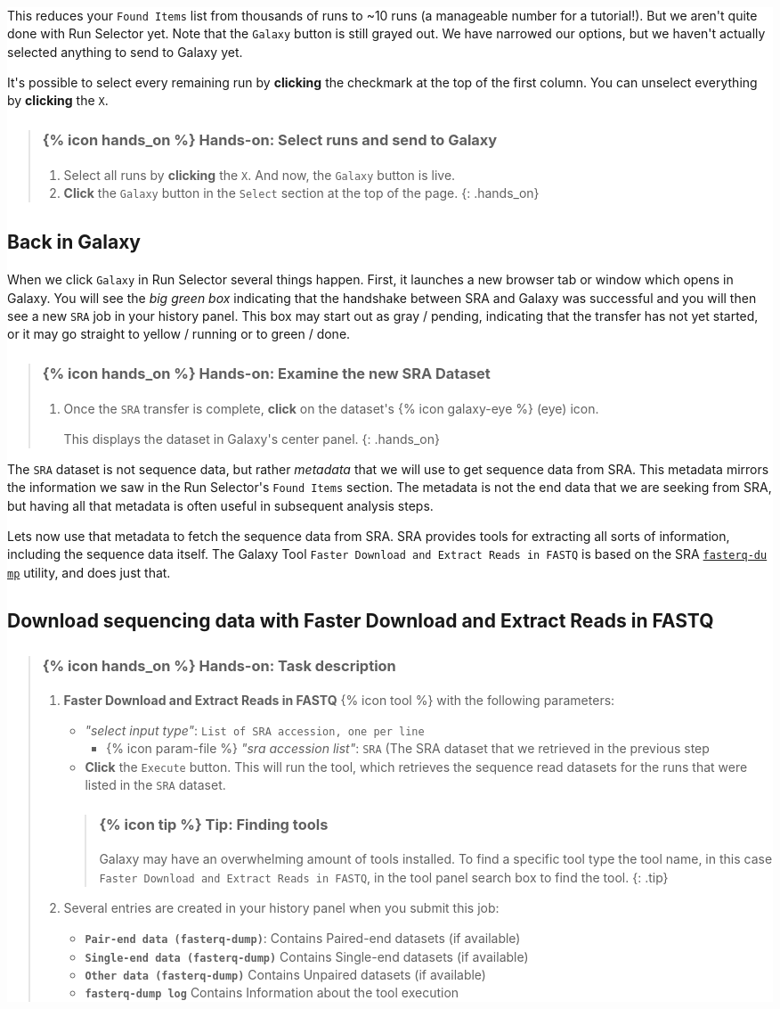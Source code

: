 This reduces your `Found Items` list from thousands of runs to ~10 runs (a manageable number for a tutorial!). But we aren't quite done with Run Selector yet. Note that the `Galaxy` button is still grayed out.  We have narrowed our options, but we haven't actually selected anything to send to Galaxy yet.

It's possible to select every remaining run by **clicking** the checkmark at the top of the first column.  You can unselect everything by **clicking** the `X`.

> ### {% icon hands_on %} Hands-on: Select runs and send to Galaxy
>
> 1. Select all runs by **clicking** the `X`.
>    And now, the `Galaxy` button is live.
> 1. **Click** the `Galaxy` button in the `Select` section at the top of the page.
{: .hands_on}


## Back in Galaxy

When we click `Galaxy` in Run Selector several things happen.  First, it launches a new browser tab or window which opens in Galaxy.  You will see the *big green box* indicating that the handshake between SRA and Galaxy was successful and you will then see a new `SRA` job in your history panel.  This box may start out as gray / pending, indicating that the transfer has not yet started, or it may go straight to yellow / running or to green / done.

> ### {% icon hands_on %} Hands-on: Examine the new SRA Dataset
>
> 1. Once the `SRA` transfer is complete, **click** on the dataset's {% icon galaxy-eye %} (eye) icon.
>
>    This displays the dataset in Galaxy's center panel.
{: .hands_on}


The `SRA` dataset is not sequence data, but rather *metadata* that we will use to get sequence data from SRA.  This metadata mirrors the information we saw in the Run Selector's `Found Items` section.  The metadata is not the end data that we are seeking from SRA, but having all that metadata is often useful in subsequent analysis steps.

Lets now use that metadata to fetch the sequence data from SRA.  SRA provides tools for extracting all sorts of information, including the sequence data itself.  The Galaxy Tool `Faster Download and Extract Reads in FASTQ` is based on the SRA [`fasterq-dump`](https://github.com/ncbi/sra-tools/wiki/HowTo:-fasterq-dump) utility, and does just that.


## Download sequencing data with **Faster Download and Extract Reads in FASTQ**

> ### {% icon hands_on %} Hands-on: Task description
>
> 1. **Faster Download and Extract Reads in FASTQ** {% icon tool %} with the following parameters:
>    - *"select input type"*: `List of SRA accession, one per line`
>        - {% icon param-file %} *"sra accession list"*: `SRA` (The SRA dataset that we retrieved in the previous step
>    - **Click** the `Execute` button. This will run the tool, which retrieves the sequence read datasets for the runs that were listed in the `SRA` dataset.
>
>
>    > ### {% icon tip %} Tip: Finding tools
>    > Galaxy may have an overwhelming amount of tools installed. To find a specific tool type the tool name, in this case `Faster Download and Extract Reads in FASTQ`, in the tool panel search box to find the tool.
>    {: .tip}
> 2. Several entries are created in your history panel when you submit this job:
>    - **`Pair-end data (fasterq-dump)`**: Contains Paired-end datasets (if available)
>    - **`Single-end data (fasterq-dump)`** Contains Single-end datasets (if available)
>    - **`Other data (fasterq-dump)`** Contains Unpaired datasets (if available)
>    - **`fasterq-dump log`** Contains Information about the tool execution